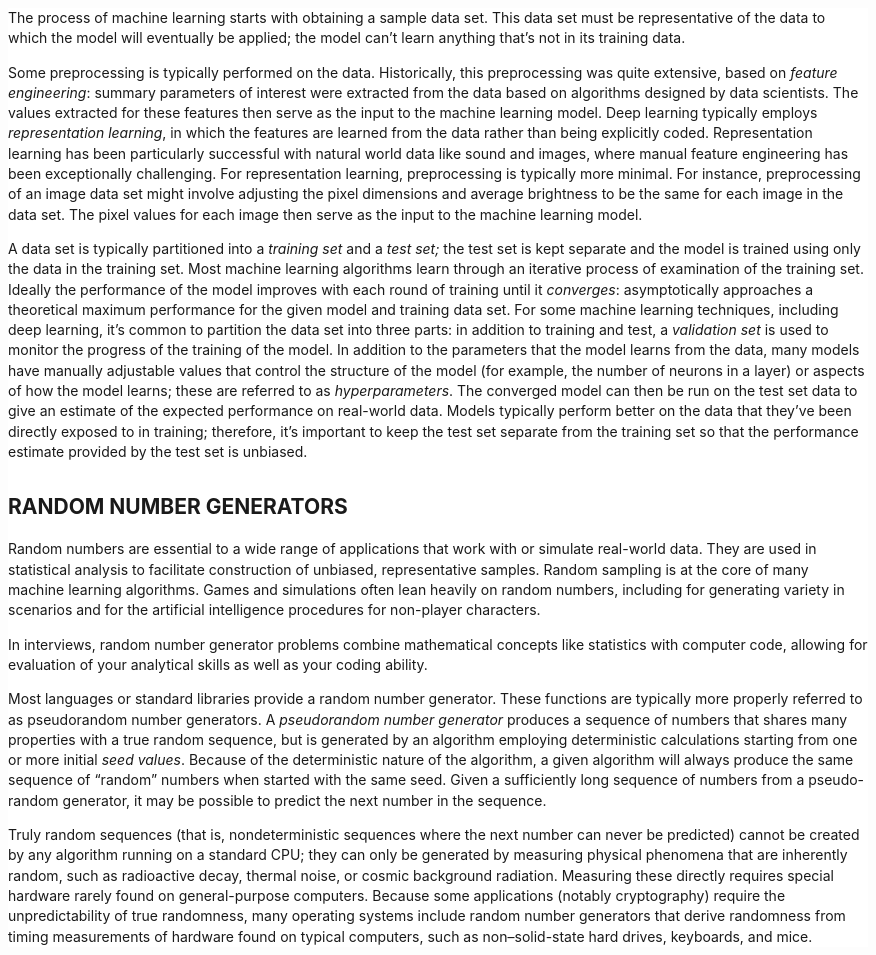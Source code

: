 The process of machine learning starts with obtaining a sample data set. This data set must be representative of the data to which the model will eventually be applied; the model can’t learn anything that’s not in its training data.

Some preprocessing is typically performed on the data. Historically, this preprocessing was quite extensive, based on _feature engineering_: summary parameters of interest were extracted from the data based on algorithms designed by data scientists. The values extracted for these features then serve as the input to the machine learning model. Deep learning typically employs _representation learning_, in which the features are learned from the data rather than being explicitly coded. Representation learning has been particularly successful with natural world data like sound and images, where manual feature engineering has been exceptionally challenging. For representation learning, preprocessing is typically more minimal. For instance, preprocessing of an image data set might involve adjusting the pixel dimensions and average brightness to be the same for each image in the data set. The pixel values for each image then serve as the input to the machine learning model.

A data set is typically partitioned into a _training set_ and a _test set;_ the test set is kept separate and the model is trained using only the data in the training set. Most machine learning algorithms learn through an iterative process of examination of the training set. Ideally the performance of the model improves with each round of training until it _converges_: asymptotically approaches a theoretical maximum performance for the given model and training data set. For some machine learning techniques, including deep learning, it’s common to partition the data set into three parts: in addition to training and test, a _validation set_ is used to monitor the progress of the training of the model. In addition to the parameters that the model learns from the data, many models have manually adjustable values that control the structure of the model (for example, the number of neurons in a layer) or aspects of how the model learns; these are referred to as _hyperparameters_. The converged model can then be run on the test set data to give an estimate of the expected performance on real-world data. Models typically perform better on the data that they’ve been directly exposed to in training; therefore, it’s important to keep the test set separate from the training set so that the performance estimate provided by the test set is unbiased.

## RANDOM NUMBER GENERATORS

Random numbers are essential to a wide range of applications that work with or simulate real-world data. They are used in statistical analysis to facilitate construction of unbiased, representative samples. Random sampling is at the core of many machine learning algorithms. Games and simulations often lean heavily on random numbers, including for generating variety in scenarios and for the artificial intelligence procedures for non-player characters.

In interviews, random number generator problems combine mathematical concepts like statistics with computer code, allowing for evaluation of your analytical skills as well as your coding ability.

Most languages or standard libraries provide a random number generator. These functions are typically more properly referred to as pseudorandom number generators. A _pseudorandom number generator_ produces a sequence of numbers that shares many properties with a true random sequence, but is generated by an algorithm employing deterministic calculations starting from one or more initial _seed values_. Because of the deterministic nature of the algorithm, a given algorithm will always produce the same sequence of “random” numbers when started with the same seed. Given a sufficiently long sequence of numbers from a pseudo-random generator, it may be possible to predict the next number in the sequence.

Truly random sequences (that is, nondeterministic sequences where the next number can never be predicted) cannot be created by any algorithm running on a standard CPU; they can only be generated by measuring physical phenomena that are inherently random, such as radioactive decay, thermal noise, or cosmic background radiation. Measuring these directly requires special hardware rarely found on general-purpose computers. Because some applications (notably cryptography) require the unpredictability of true randomness, many operating systems include random number generators that derive randomness from timing measurements of hardware found on typical computers, such as non–solid-state hard drives, keyboards, and mice.
